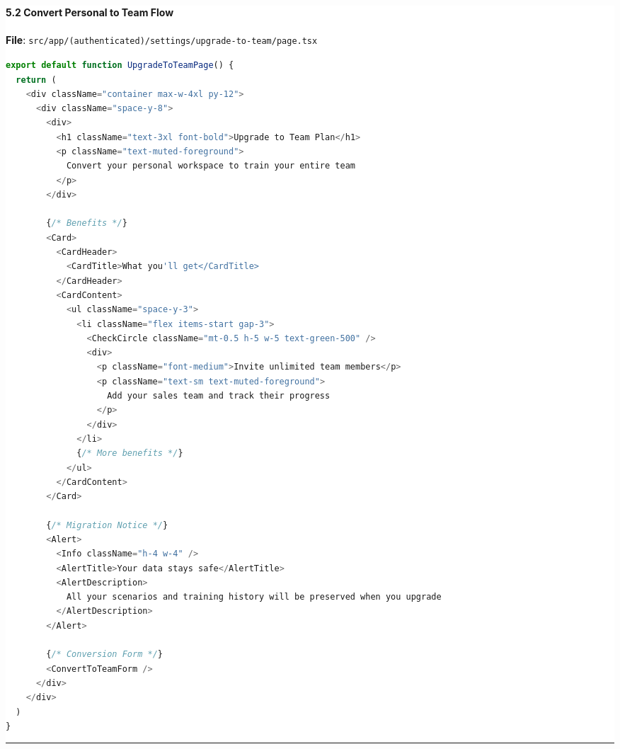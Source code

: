 #### 5.2 Convert Personal to Team Flow

**File**: `src/app/(authenticated)/settings/upgrade-to-team/page.tsx`

```typescript
export default function UpgradeToTeamPage() {
  return (
    <div className="container max-w-4xl py-12">
      <div className="space-y-8">
        <div>
          <h1 className="text-3xl font-bold">Upgrade to Team Plan</h1>
          <p className="text-muted-foreground">
            Convert your personal workspace to train your entire team
          </p>
        </div>

        {/* Benefits */}
        <Card>
          <CardHeader>
            <CardTitle>What you'll get</CardTitle>
          </CardHeader>
          <CardContent>
            <ul className="space-y-3">
              <li className="flex items-start gap-3">
                <CheckCircle className="mt-0.5 h-5 w-5 text-green-500" />
                <div>
                  <p className="font-medium">Invite unlimited team members</p>
                  <p className="text-sm text-muted-foreground">
                    Add your sales team and track their progress
                  </p>
                </div>
              </li>
              {/* More benefits */}
            </ul>
          </CardContent>
        </Card>

        {/* Migration Notice */}
        <Alert>
          <Info className="h-4 w-4" />
          <AlertTitle>Your data stays safe</AlertTitle>
          <AlertDescription>
            All your scenarios and training history will be preserved when you upgrade
          </AlertDescription>
        </Alert>

        {/* Conversion Form */}
        <ConvertToTeamForm />
      </div>
    </div>
  )
}
```

---